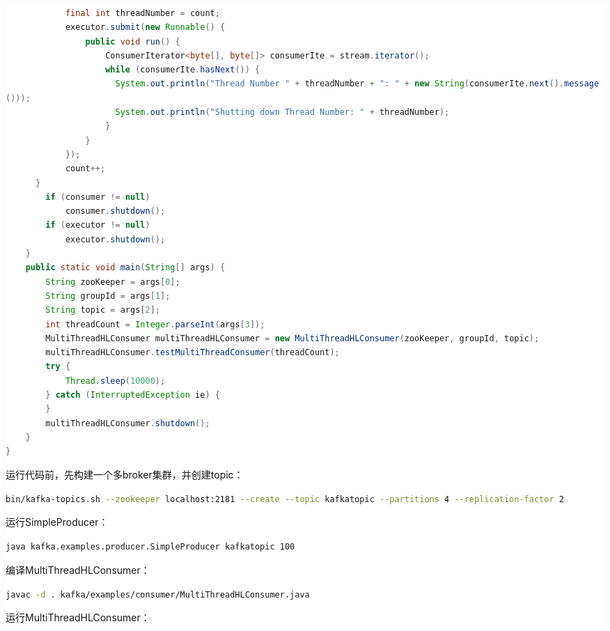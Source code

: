```java
            final int threadNumber = count;
            executor.submit(new Runnable() {
                public void run() {
                    ConsumerIterator<byte[], byte[]> consumerIte = stream.iterator();
                    while (consumerIte.hasNext()) {
                      System.out.println("Thread Number " + threadNumber + ": " + new String(consumerIte.next().message()));
                      System.out.println("Shutting down Thread Number: " + threadNumber);
                    }
                }
            });
            count++;
      }
        if (consumer != null)
            consumer.shutdown();
        if (executor != null)
            executor.shutdown();
    }
    public static void main(String[] args) {
        String zooKeeper = args[0];
        String groupId = args[1];
        String topic = args[2];
        int threadCount = Integer.parseInt(args[3]);
        MultiThreadHLConsumer multiThreadHLConsumer = new MultiThreadHLConsumer(zooKeeper, groupId, topic);
        multiThreadHLConsumer.testMultiThreadConsumer(threadCount);
        try {
            Thread.sleep(10000);
        } catch (InterruptedException ie) {
        }
        multiThreadHLConsumer.shutdown();
    }
}
```

运行代码前，先构建一个多broker集群，并创建topic：

```bash
bin/kafka-topics.sh --zookeeper localhost:2181 --create --topic kafkatopic --partitions 4 --replication-factor 2
```

运行SimpleProducer：

```bash
java kafka.examples.producer.SimpleProducer kafkatopic 100
```

编译MultiThreadHLConsumer：

```bash
javac -d . kafka/examples/consumer/MultiThreadHLConsumer.java
```

运行MultiThreadHLConsumer：
